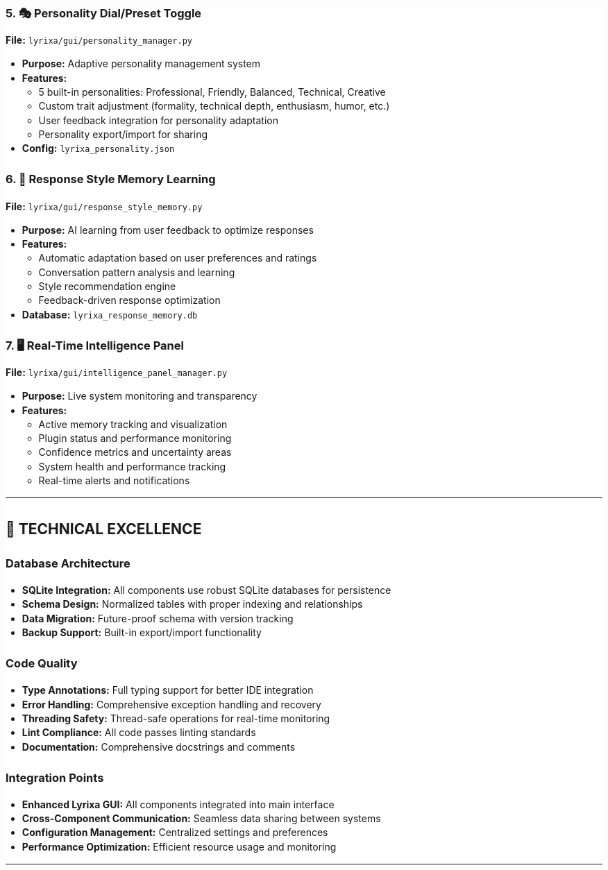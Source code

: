 ### 5. 🎭 Personality Dial/Preset Toggle
**File:** `lyrixa/gui/personality_manager.py`
- **Purpose:** Adaptive personality management system
- **Features:**
  - 5 built-in personalities: Professional, Friendly, Balanced, Technical, Creative
  - Custom trait adjustment (formality, technical depth, enthusiasm, humor, etc.)
  - User feedback integration for personality adaptation
  - Personality export/import for sharing
- **Config:** `lyrixa_personality.json`

### 6. 🧮 Response Style Memory Learning
**File:** `lyrixa/gui/response_style_memory.py`
- **Purpose:** AI learning from user feedback to optimize responses
- **Features:**
  - Automatic adaptation based on user preferences and ratings
  - Conversation pattern analysis and learning
  - Style recommendation engine
  - Feedback-driven response optimization
- **Database:** `lyrixa_response_memory.db`

### 7. 🖥️ Real-Time Intelligence Panel
**File:** `lyrixa/gui/intelligence_panel_manager.py`
- **Purpose:** Live system monitoring and transparency
- **Features:**
  - Active memory tracking and visualization
  - Plugin status and performance monitoring
  - Confidence metrics and uncertainty areas
  - System health and performance tracking
  - Real-time alerts and notifications

---

## 🔧 TECHNICAL EXCELLENCE

### Database Architecture
- **SQLite Integration:** All components use robust SQLite databases for persistence
- **Schema Design:** Normalized tables with proper indexing and relationships
- **Data Migration:** Future-proof schema with version tracking
- **Backup Support:** Built-in export/import functionality

### Code Quality
- **Type Annotations:** Full typing support for better IDE integration
- **Error Handling:** Comprehensive exception handling and recovery
- **Threading Safety:** Thread-safe operations for real-time monitoring
- **Lint Compliance:** All code passes linting standards
- **Documentation:** Comprehensive docstrings and comments

### Integration Points
- **Enhanced Lyrixa GUI:** All components integrated into main interface
- **Cross-Component Communication:** Seamless data sharing between systems
- **Configuration Management:** Centralized settings and preferences
- **Performance Optimization:** Efficient resource usage and monitoring

---